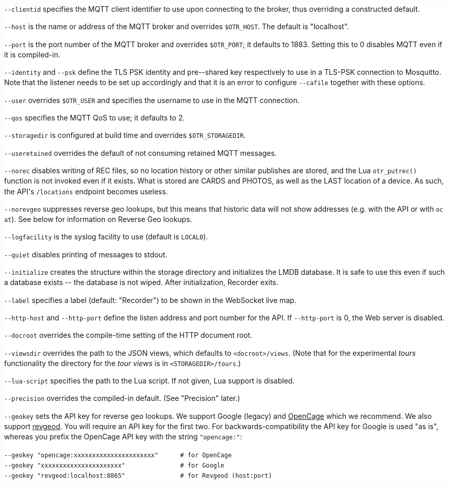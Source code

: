 `--clientid` specifies the MQTT client identifier to use upon connecting to the broker, thus overriding a constructed default. 

`--host` is the name or address of the MQTT broker and overrides `$OTR_HOST`. The default is "localhost". 

`--port` is the port number of the MQTT broker and overrides `$OTR_PORT`; it defaults to 1883. Setting this to 0 disables MQTT even if it is compiled-in.

`--identity` and `--psk` define the TLS PSK identity and pre--shared key respectively to use in a TLS-PSK connection to Mosquitto. Note that the listener needs to be set up accordingly and that it is an error to configure `--cafile` together with these options.

`--user` overrides `$OTR_USER` and specifies the username to use in the MQTT connection.

`--qos` specifies the MQTT QoS to use; it defaults to 2.

`--storagedir` is configured at build time and overrides `$OTR_STORAGEDIR`.

`--useretained` overrides the default of not consuming retained MQTT messages.

`--norec` disables writing of REC files, so no location history or other similar publishes are stored, and the Lua `otr_putrec()` function is not invoked even if it exists. What is stored are CARDS and PHOTOS, as well as the LAST location of a device. As such, the API's `/locations` endpoint becomes useless.

`--norevgeo` suppresses reverse geo lookups, but this means that historic data will not show addresses (e.g. with the API or with `ocat`). See below for information on Reverse Geo lookups.

`--logfacility` is the syslog facility to use (default is `LOCAL0`).

`--quiet` disables printing of messages to stdout.

`--initialize` creates the structure within the storage directory and initializes the LMDB database. It is safe to use this even if such a database exists -- the database is not wiped. After initialization, Recorder exits.

`--label` specifies a label (default: "Recorder") to be shown in the WebSocket live map.

`--http-host` and `--http-port` define the listen address and port number for the API. If `--http-port` is 0, the Web server is disabled.

`--docroot` overrides the compile-time setting of the HTTP document root.

`--viewsdir` overrides the path to the JSON views, which defaults to `<docroot>/views`. (Note that for the experimental _tours_ functionality the directory for the _tour views_ is in `<STORAGEDIR>/tours`.)

`--lua-script` specifies the path to the Lua script. If not given, Lua support is disabled.

`--precision` overrides the compiled-in default. (See "Precision" later.)

`--geokey` sets the API key for reverse geo lookups. We support Google (legacy) and [OpenCage](doc/OPENCAGE.md) which we recommend. We also support [revgeod]. You will require an API key for the first two. For backwards-compatibility the API key for Google is used "as is", whereas you prefix the OpenCage API key with the string `"opencage:"`:
```
--geokey "opencage:xxxxxxxxxxxxxxxxxxxxxx"      # for OpenCage
--geokey "xxxxxxxxxxxxxxxxxxxxxx"               # for Google
--geokey "revgeod:localhost:8865"               # for Revgeod (host:port)
```


  [revgeod]: https://github.com/jpmens/revgeod